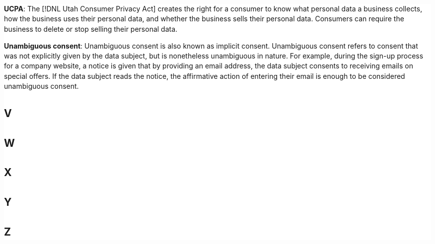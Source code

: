 **UCPA**: The [!DNL Utah Consumer Privacy Act] creates the right for a consumer to know what personal data a business collects, how the business uses their personal data, and whether the business sells their personal data. Consumers can require the business to delete or stop selling their personal data.

**Unambiguous consent**: Unambiguous consent is also known as implicit consent. Unambiguous consent refers to consent that was not explicitly given by the data subject, but is nonetheless unambiguous in nature. For example, during the sign-up process for a company website, a notice is given that by providing an email address, the data subject consents to receiving emails on special offers. If the data subject reads the notice, the affirmative action of entering their email is enough to be considered unambiguous consent.

## V

## W

## X

## Y

## Z
